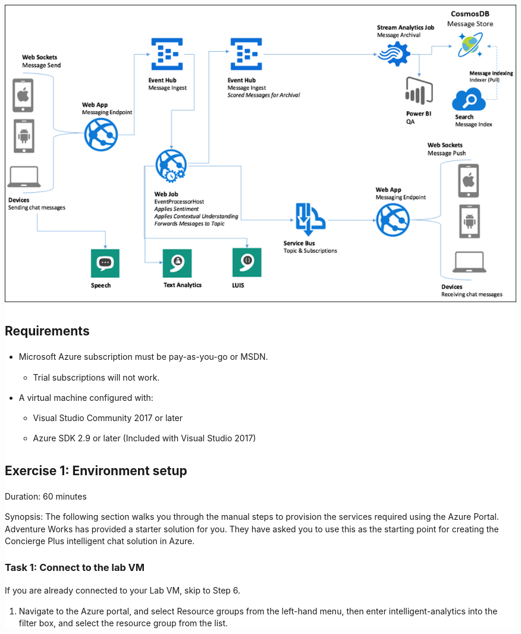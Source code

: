 ![The preferred solution is shown to meet the customer requirements. From right to left there is an architecture diagram which shows the connections from a mobile device to a Web Application. The Web Application is shown setting data to an Event Hub which is connected to a Web Job. From there Event Hub and Service Bus work together with Stream Analytics, Power BI and Cosmos DB to provide the full solution.](media/image2.png 'Solution architecture')

## Requirements

- Microsoft Azure subscription must be pay-as-you-go or MSDN.

  - Trial subscriptions will not work.

- A virtual machine configured with:

  - Visual Studio Community 2017 or later

  - Azure SDK 2.9 or later (Included with Visual Studio 2017)

## Exercise 1: Environment setup

Duration: 60 minutes

Synopsis: The following section walks you through the manual steps to provision the services required using the Azure Portal. Adventure Works has provided a starter solution for you. They have asked you to use this as the starting point for creating the Concierge Plus intelligent chat solution in Azure.

### Task 1: Connect to the lab VM

If you are already connected to your Lab VM, skip to Step 6.

1.  Navigate to the Azure portal, and select Resource groups from the left-hand menu, then enter intelligent-analytics into the filter box, and select the resource group from the list.
